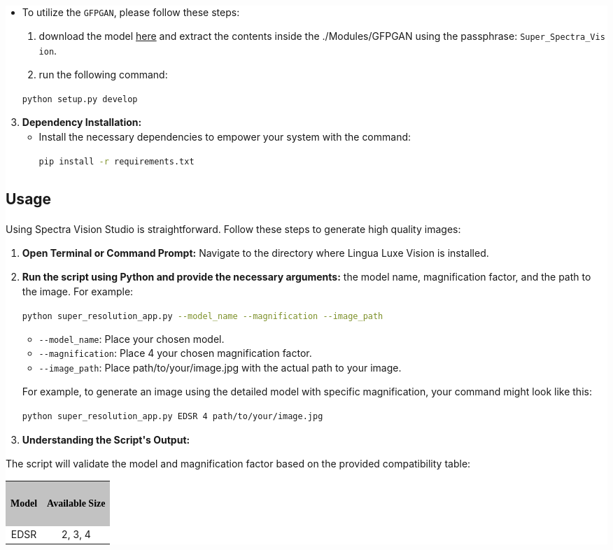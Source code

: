    - To utilize the `GFPGAN`, please follow these steps:
        1. download the model [here](https://drive.google.com/drive/folders/1j9oDKuJWs4YDjz7txcLp-Dio2ETV7N0e?usp=sharing) and extract the contents inside the ./Modules/GFPGAN using the passphrase: `Super_Spectra_Vision`.

        2. run the following command:
        ```bash
     python setup.py develop
        ```

3. **Dependency Installation:**
    - Install the necessary dependencies to empower your system with the command:
      ```bash
      pip install -r requirements.txt
      ```

## Usage

Using Spectra Vision Studio is straightforward. Follow these steps to generate high quality images:

1. **Open Terminal or Command Prompt:** Navigate to the directory where Lingua Luxe Vision is installed.

2. **Run the script using Python and provide the necessary arguments:** the model name, magnification factor, and the
   path to the image. For example:

   ```bash
   python super_resolution_app.py --model_name --magnification --image_path
   ```
    - `--model_name`: Place your chosen model.
    - `--magnification`: Place 4 your chosen magnification factor.
    - `--image_path`: Place path/to/your/image.jpg with the actual path to your image.

   For example, to generate an image using the detailed model with specific magnification, your command might look like
   this:

   ```bash
   python super_resolution_app.py EDSR 4 path/to/your/image.jpg
   ```

3. **Understanding the Script's Output:**

The script will validate the model and magnification factor based on the provided compatibility table:

<style>
  .custom-row {
    background-color: #c2c2c2;
    color: #000000;
    font-family: 'Times New Roman', Times, serif;
  }
</style>

<table align="center">
   <tr class="custom-row">
      <td colspan="1" align="center">
         <h4>Model</h4>
      </td>
      <td colspan="1" align="center">
         <h4>Available Size</h4>
      </td>
   </tr>
   <tr>
      <td colspan="1" align="center">EDSR</td>
      <td colspan="1" align="center">2, 3, 4</td>
   </tr>
   <tr>
